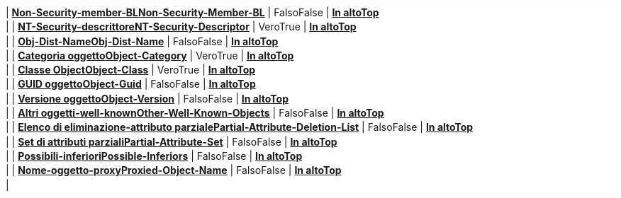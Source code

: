 | [<span data-ttu-id="f2408-259">**Non-Security-member-BL**</span><span class="sxs-lookup"><span data-stu-id="f2408-259">**Non-Security-Member-BL**</span></span>](a-nonsecuritymemberbl.md)                   | <span data-ttu-id="f2408-260">Falso</span><span class="sxs-lookup"><span data-stu-id="f2408-260">False</span></span>     | [<span data-ttu-id="f2408-261">**In alto**</span><span class="sxs-lookup"><span data-stu-id="f2408-261">**Top**</span></span>](c-top.md)<br/> |
| [<span data-ttu-id="f2408-262">**NT-Security-descrittore**</span><span class="sxs-lookup"><span data-stu-id="f2408-262">**NT-Security-Descriptor**</span></span>](a-ntsecuritydescriptor.md)                  | <span data-ttu-id="f2408-263">Vero</span><span class="sxs-lookup"><span data-stu-id="f2408-263">True</span></span>      | [<span data-ttu-id="f2408-264">**In alto**</span><span class="sxs-lookup"><span data-stu-id="f2408-264">**Top**</span></span>](c-top.md)<br/> |
| [<span data-ttu-id="f2408-265">**Obj-Dist-Name**</span><span class="sxs-lookup"><span data-stu-id="f2408-265">**Obj-Dist-Name**</span></span>](a-distinguishedname.md)                              | <span data-ttu-id="f2408-266">Falso</span><span class="sxs-lookup"><span data-stu-id="f2408-266">False</span></span>     | [<span data-ttu-id="f2408-267">**In alto**</span><span class="sxs-lookup"><span data-stu-id="f2408-267">**Top**</span></span>](c-top.md)<br/> |
| [<span data-ttu-id="f2408-268">**Categoria oggetto**</span><span class="sxs-lookup"><span data-stu-id="f2408-268">**Object-Category**</span></span>](a-objectcategory.md)                               | <span data-ttu-id="f2408-269">Vero</span><span class="sxs-lookup"><span data-stu-id="f2408-269">True</span></span>      | [<span data-ttu-id="f2408-270">**In alto**</span><span class="sxs-lookup"><span data-stu-id="f2408-270">**Top**</span></span>](c-top.md)<br/> |
| [<span data-ttu-id="f2408-271">**Classe Object**</span><span class="sxs-lookup"><span data-stu-id="f2408-271">**Object-Class**</span></span>](a-objectclass.md)                                     | <span data-ttu-id="f2408-272">Vero</span><span class="sxs-lookup"><span data-stu-id="f2408-272">True</span></span>      | [<span data-ttu-id="f2408-273">**In alto**</span><span class="sxs-lookup"><span data-stu-id="f2408-273">**Top**</span></span>](c-top.md)<br/> |
| [<span data-ttu-id="f2408-274">**GUID oggetto**</span><span class="sxs-lookup"><span data-stu-id="f2408-274">**Object-Guid**</span></span>](a-objectguid.md)                                       | <span data-ttu-id="f2408-275">Falso</span><span class="sxs-lookup"><span data-stu-id="f2408-275">False</span></span>     | [<span data-ttu-id="f2408-276">**In alto**</span><span class="sxs-lookup"><span data-stu-id="f2408-276">**Top**</span></span>](c-top.md)<br/> |
| [<span data-ttu-id="f2408-277">**Versione oggetto**</span><span class="sxs-lookup"><span data-stu-id="f2408-277">**Object-Version**</span></span>](a-objectversion.md)                                 | <span data-ttu-id="f2408-278">Falso</span><span class="sxs-lookup"><span data-stu-id="f2408-278">False</span></span>     | [<span data-ttu-id="f2408-279">**In alto**</span><span class="sxs-lookup"><span data-stu-id="f2408-279">**Top**</span></span>](c-top.md)<br/> |
| [<span data-ttu-id="f2408-280">**Altri oggetti-well-known**</span><span class="sxs-lookup"><span data-stu-id="f2408-280">**Other-Well-Known-Objects**</span></span>](a-otherwellknownobjects.md)               | <span data-ttu-id="f2408-281">Falso</span><span class="sxs-lookup"><span data-stu-id="f2408-281">False</span></span>     | [<span data-ttu-id="f2408-282">**In alto**</span><span class="sxs-lookup"><span data-stu-id="f2408-282">**Top**</span></span>](c-top.md)<br/> |
| [<span data-ttu-id="f2408-283">**Elenco di eliminazione-attributo parziale**</span><span class="sxs-lookup"><span data-stu-id="f2408-283">**Partial-Attribute-Deletion-List**</span></span>](a-partialattributedeletionlist.md) | <span data-ttu-id="f2408-284">Falso</span><span class="sxs-lookup"><span data-stu-id="f2408-284">False</span></span>     | [<span data-ttu-id="f2408-285">**In alto**</span><span class="sxs-lookup"><span data-stu-id="f2408-285">**Top**</span></span>](c-top.md)<br/> |
| [<span data-ttu-id="f2408-286">**Set di attributi parziali**</span><span class="sxs-lookup"><span data-stu-id="f2408-286">**Partial-Attribute-Set**</span></span>](a-partialattributeset.md)                    | <span data-ttu-id="f2408-287">Falso</span><span class="sxs-lookup"><span data-stu-id="f2408-287">False</span></span>     | [<span data-ttu-id="f2408-288">**In alto**</span><span class="sxs-lookup"><span data-stu-id="f2408-288">**Top**</span></span>](c-top.md)<br/> |
| [<span data-ttu-id="f2408-289">**Possibili-inferiori**</span><span class="sxs-lookup"><span data-stu-id="f2408-289">**Possible-Inferiors**</span></span>](a-possibleinferiors.md)                         | <span data-ttu-id="f2408-290">Falso</span><span class="sxs-lookup"><span data-stu-id="f2408-290">False</span></span>     | [<span data-ttu-id="f2408-291">**In alto**</span><span class="sxs-lookup"><span data-stu-id="f2408-291">**Top**</span></span>](c-top.md)<br/> |
| [<span data-ttu-id="f2408-292">**Nome-oggetto-proxy**</span><span class="sxs-lookup"><span data-stu-id="f2408-292">**Proxied-Object-Name**</span></span>](a-proxiedobjectname.md)                        | <span data-ttu-id="f2408-293">Falso</span><span class="sxs-lookup"><span data-stu-id="f2408-293">False</span></span>     | [<span data-ttu-id="f2408-294">**In alto**</span><span class="sxs-lookup"><span data-stu-id="f2408-294">**Top**</span></span>](c-top.md)<br/> |